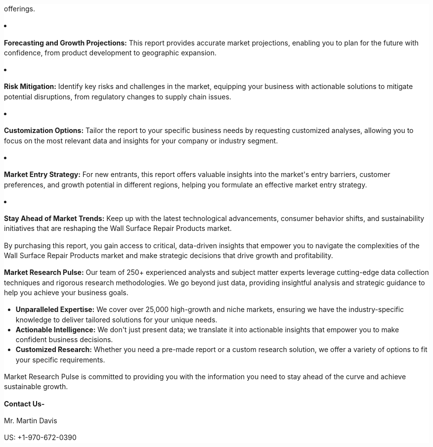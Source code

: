 offerings.</p></li><li><p><strong>Forecasting and Growth Projections:</strong> This report provides accurate market projections, enabling you to plan for the future with confidence, from product development to geographic expansion.</p></li><li><p><strong>Risk Mitigation:</strong> Identify key risks and challenges in the market, equipping your business with actionable solutions to mitigate potential disruptions, from regulatory changes to supply chain issues.</p></li><li><p><strong>Customization Options:</strong> Tailor the report to your specific business needs by requesting customized analyses, allowing you to focus on the most relevant data and insights for your company or industry segment.</p></li><li><p><strong>Market Entry Strategy:</strong> For new entrants, this report offers valuable insights into the market's entry barriers, customer preferences, and growth potential in different regions, helping you formulate an effective market entry strategy.</p></li><li><p><strong>Stay Ahead of Market Trends:</strong> Keep up with the latest technological advancements, consumer behavior shifts, and sustainability initiatives that are reshaping the Wall Surface Repair Products market.</p></li></ol><p>By purchasing this report, you gain access to critical, data-driven insights that empower you to navigate the complexities of the Wall Surface Repair Products market and make strategic decisions that drive growth and profitability.</p><p><strong>Market Research Pulse:</strong>&nbsp;Our team of 250+ experienced analysts and subject matter experts leverage cutting-edge data collection techniques and rigorous research methodologies. We go beyond just data, providing insightful analysis and strategic guidance to help you achieve your business goals.</p><ul><li><strong>Unparalleled Expertise:</strong>&nbsp;We cover over 25,000 high-growth and niche markets, ensuring we have the industry-specific knowledge to deliver tailored solutions for your unique needs.</li><li><strong>Actionable Intelligence:</strong>&nbsp;We don't just present data; we translate it into actionable insights that empower you to make confident business decisions.</li><li><strong>Customized Research:</strong>&nbsp;Whether you need a pre-made report or a custom research solution, we offer a variety of options to fit your specific requirements.</li></ul><p>Market Research Pulse is committed to providing you with the information you need to stay ahead of the curve and achieve sustainable growth.</p><p><strong>Contact Us-</strong></p><p>Mr. Martin Davis</p><p>US: +1-970-672-0390</p>
